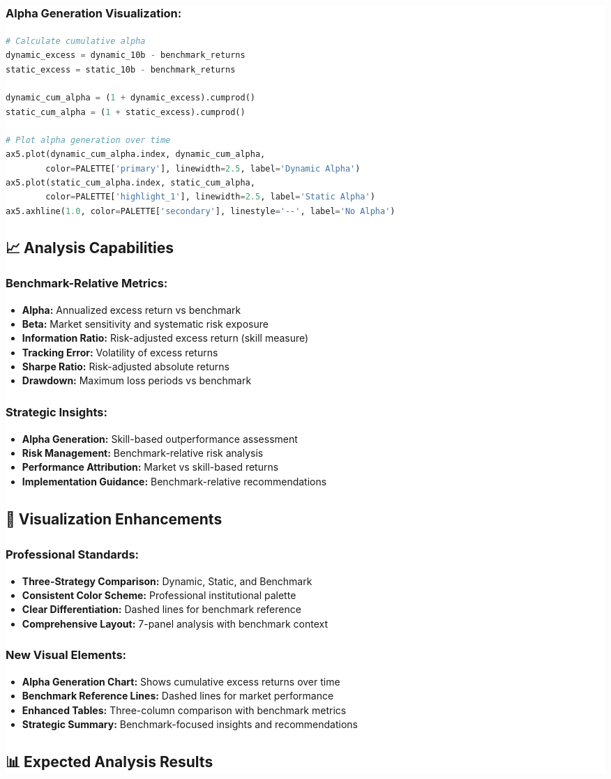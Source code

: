 ### **Alpha Generation Visualization:**
```python
# Calculate cumulative alpha
dynamic_excess = dynamic_10b - benchmark_returns
static_excess = static_10b - benchmark_returns

dynamic_cum_alpha = (1 + dynamic_excess).cumprod()
static_cum_alpha = (1 + static_excess).cumprod()

# Plot alpha generation over time
ax5.plot(dynamic_cum_alpha.index, dynamic_cum_alpha, 
        color=PALETTE['primary'], linewidth=2.5, label='Dynamic Alpha')
ax5.plot(static_cum_alpha.index, static_cum_alpha, 
        color=PALETTE['highlight_1'], linewidth=2.5, label='Static Alpha')
ax5.axhline(1.0, color=PALETTE['secondary'], linestyle='--', label='No Alpha')
```

## 📈 Analysis Capabilities

### **Benchmark-Relative Metrics:**
- **Alpha:** Annualized excess return vs benchmark
- **Beta:** Market sensitivity and systematic risk exposure
- **Information Ratio:** Risk-adjusted excess return (skill measure)
- **Tracking Error:** Volatility of excess returns
- **Sharpe Ratio:** Risk-adjusted absolute returns
- **Drawdown:** Maximum loss periods vs benchmark

### **Strategic Insights:**
- **Alpha Generation:** Skill-based outperformance assessment
- **Risk Management:** Benchmark-relative risk analysis
- **Performance Attribution:** Market vs skill-based returns
- **Implementation Guidance:** Benchmark-relative recommendations

## 🎨 Visualization Enhancements

### **Professional Standards:**
- **Three-Strategy Comparison:** Dynamic, Static, and Benchmark
- **Consistent Color Scheme:** Professional institutional palette
- **Clear Differentiation:** Dashed lines for benchmark reference
- **Comprehensive Layout:** 7-panel analysis with benchmark context

### **New Visual Elements:**
- **Alpha Generation Chart:** Shows cumulative excess returns over time
- **Benchmark Reference Lines:** Dashed lines for market performance
- **Enhanced Tables:** Three-column comparison with benchmark metrics
- **Strategic Summary:** Benchmark-focused insights and recommendations

## 📊 Expected Analysis Results

